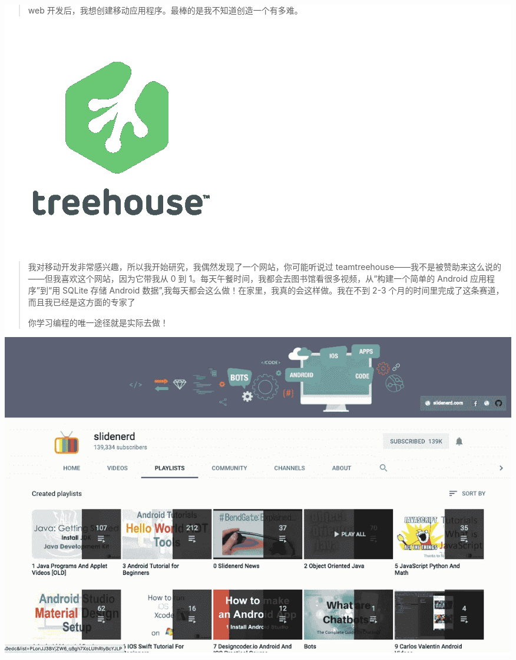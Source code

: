 > web 开发后，我想创建移动应用程序。最棒的是我不知道创造一个有多难。

![](img/cac5569eb1b7d5a886e7df05495bf5e3.png)

> 我对移动开发非常感兴趣，所以我开始研究，我偶然发现了一个网站，你可能听说过 teamtreehouse——我不是被赞助来这么说的——但我喜欢这个网站，因为它带我从 0 到 1。每天午餐时间，我都会去图书馆看很多视频，从“构建一个简单的 Android 应用程序”到“用 SQLite 存储 Android 数据”,我每天都会这么做！在家里，我真的会这样做。我在不到 2-3 个月的时间里完成了这条赛道，而且我已经是这方面的专家了
> 
> 你学习编程的唯一途径就是实际去做！

![](img/875744a892a271d538322026dbf52513.png)
